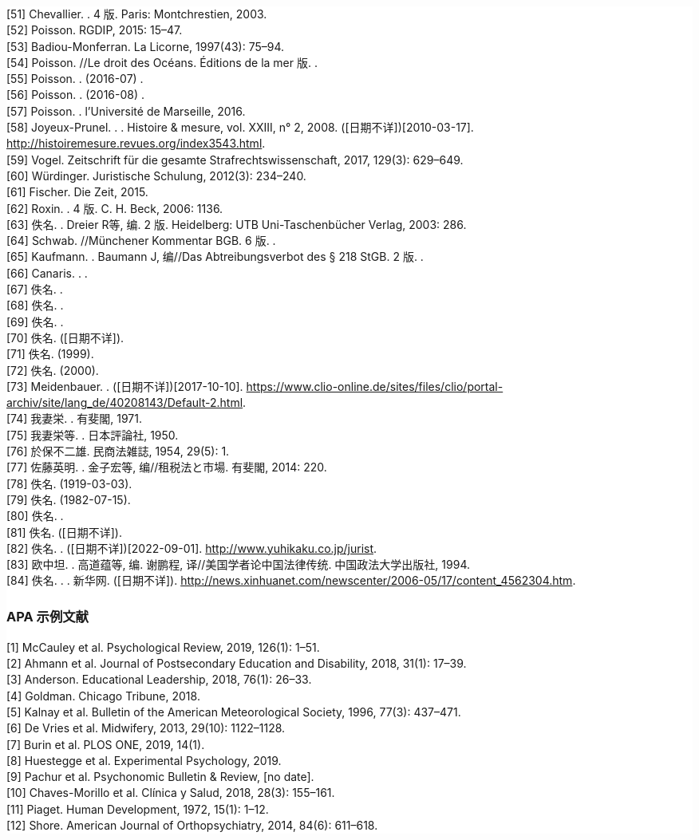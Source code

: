   <div class="csl-entry">[51]	Chevallier. . 4 版. Paris: Montchrestien, 2003.</div>
  <div class="csl-entry">[52]	Poisson. RGDIP, 2015: 15–47.</div>
  <div class="csl-entry">[53]	Badiou-Monferran. La Licorne, 1997(43): 75–94.</div>
  <div class="csl-entry">[54]	Poisson. //Le droit des Océans. Éditions de la mer 版. .</div>
  <div class="csl-entry">[55]	Poisson. . (2016-07) .</div>
  <div class="csl-entry">[56]	Poisson. . (2016-08) .</div>
  <div class="csl-entry">[57]	Poisson. . l’Université de Marseille, 2016.</div>
  <div class="csl-entry">[58]	Joyeux-Prunel. . . Histoire &#38; mesure, vol. XXIII, n° 2, 2008. ([日期不详])[2010-03-17]. <a href="http://histoiremesure.revues.org/index3543.html">http://histoiremesure.revues.org/index3543.html</a>.</div>
  <div class="csl-entry">[59]	Vogel. Zeitschrift für die gesamte Strafrechtswissenschaft, 2017, 129(3): 629–649.</div>
  <div class="csl-entry">[60]	Würdinger. Juristische Schulung, 2012(3): 234–240.</div>
  <div class="csl-entry">[61]	Fischer. Die Zeit, 2015.</div>
  <div class="csl-entry">[62]	Roxin. . 4 版. C. H. Beck, 2006: 1136.</div>
  <div class="csl-entry">[63]	佚名. . Dreier R等, 编. 2 版. Heidelberg: UTB Uni-Taschenbücher Verlag, 2003: 286.</div>
  <div class="csl-entry">[64]	Schwab. //Münchener Kommentar BGB. 6 版. .</div>
  <div class="csl-entry">[65]	Kaufmann. . Baumann J, 编//Das Abtreibungsverbot des § 218 StGB. 2 版. .</div>
  <div class="csl-entry">[66]	Canaris. . .</div>
  <div class="csl-entry">[67]	佚名. .</div>
  <div class="csl-entry">[68]	佚名. .</div>
  <div class="csl-entry">[69]	佚名. .</div>
  <div class="csl-entry">[70]	佚名. ([日期不详]).</div>
  <div class="csl-entry">[71]	佚名. (1999).</div>
  <div class="csl-entry">[72]	佚名. (2000).</div>
  <div class="csl-entry">[73]	Meidenbauer. . ([日期不详])[2017-10-10]. <a href="https://www.clio-online.de/sites/files/clio/portal-archiv/site/lang_de/40208143/Default-2.html">https://www.clio-online.de/sites/files/clio/portal-archiv/site/lang_de/40208143/Default-2.html</a>.</div>
  <div class="csl-entry">[74]	我妻栄. . 有斐閣, 1971.</div>
  <div class="csl-entry">[75]	我妻栄等. . 日本評論社, 1950.</div>
  <div class="csl-entry">[76]	於保不二雄. 民商法雑誌, 1954, 29(5): 1.</div>
  <div class="csl-entry">[77]	佐藤英明. . 金子宏等, 编//租税法と市場. 有斐閣, 2014: 220.</div>
  <div class="csl-entry">[78]	佚名. (1919-03-03).</div>
  <div class="csl-entry">[79]	佚名. (1982-07-15).</div>
  <div class="csl-entry">[80]	佚名. .</div>
  <div class="csl-entry">[81]	佚名. ([日期不详]).</div>
  <div class="csl-entry">[82]	佚名. . ([日期不详])[2022-09-01]. <a href="http://www.yuhikaku.co.jp/jurist">http://www.yuhikaku.co.jp/jurist</a>.</div>
  <div class="csl-entry">[83]	欧中坦. . 高道蕴等, 编. 谢鹏程, 译//美国学者论中国法律传统. 中国政法大学出版社, 1994.</div>
  <div class="csl-entry">[84]	佚名. . . 新华网. ([日期不详]). <a href="http://news.xinhuanet.com/newscenter/2006-05/17/content_4562304.htm">http://news.xinhuanet.com/newscenter/2006-05/17/content_4562304.htm</a>.</div>
</div>

### APA 示例文献

<div class="csl-bib-body second-field-align-flush">
  <div class="csl-entry">[1]	McCauley et al. Psychological Review, 2019, 126(1): 1–51.</div>
  <div class="csl-entry">[2]	Ahmann et al. Journal of Postsecondary Education and Disability, 2018, 31(1): 17–39.</div>
  <div class="csl-entry">[3]	Anderson. Educational Leadership, 2018, 76(1): 26–33.</div>
  <div class="csl-entry">[4]	Goldman. Chicago Tribune, 2018.</div>
  <div class="csl-entry">[5]	Kalnay et al. Bulletin of the American Meteorological Society, 1996, 77(3): 437–471.</div>
  <div class="csl-entry">[6]	De Vries et al. Midwifery, 2013, 29(10): 1122–1128.</div>
  <div class="csl-entry">[7]	Burin et al. PLOS ONE, 2019, 14(1).</div>
  <div class="csl-entry">[8]	Huestegge et al. Experimental Psychology, 2019.</div>
  <div class="csl-entry">[9]	Pachur et al. Psychonomic Bulletin &#38; Review, [no date].</div>
  <div class="csl-entry">[10]	Chaves-Morillo et al. Clínica y Salud, 2018, 28(3): 155–161.</div>
  <div class="csl-entry">[11]	Piaget. Human Development, 1972, 15(1): 1–12.</div>
  <div class="csl-entry">[12]	Shore. American Journal of Orthopsychiatry, 2014, 84(6): 611–618.</div>